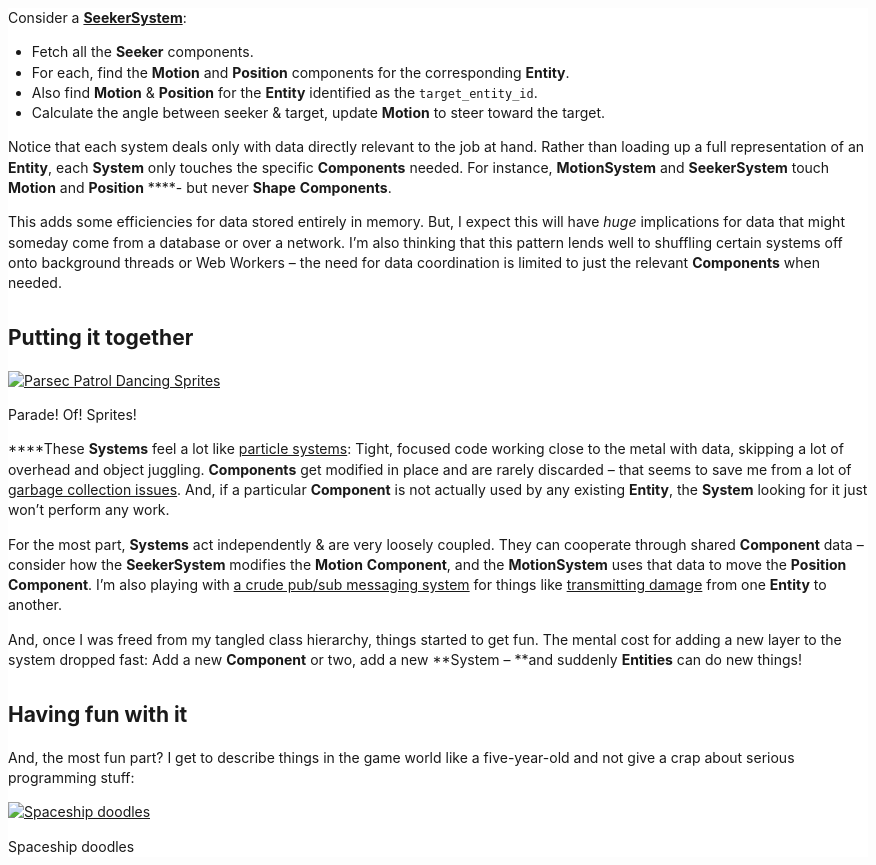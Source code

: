 Consider a [**SeekerSystem**][23]:

*   Fetch all the **Seeker** components.
*   For each, find the **Motion** and **Position** components for the corresponding **Entity**.
*   Also find **Motion** & **Position** for the **Entity** identified as the `target_entity_id`.
*   Calculate the angle between seeker & target, update **Motion** to steer toward the target.

Notice that each system deals only with data directly relevant to the job at hand. Rather than loading up a full representation of an **Entity**, each **System** only touches the specific **Components** needed. For instance, **MotionSystem** and **SeekerSystem** touch **Motion** and **Position** ****- but never **Shape** **Components**.

This adds some efficiencies for data stored entirely in memory. But, I expect this will have *huge* implications for data that might someday come from a database or over a network. I&#8217;m also thinking that this pattern lends well to shuffling certain systems off onto background threads or Web Workers &#8211; the need for data coordination is limited to just the relevant **Components** when needed.

## <span id="Putting_it_together">Putting it together</span>

<div id="attachment_1149" style="width: 650px" class="wp-caption alignnone">
  <a href="http://lmorchard.github.io/parsec-patrol/sketches/sprites.html"><img class="size-large wp-image-1149 " alt="Parsec Patrol Dancing Sprites" src="http://blog.lmorchard.com/wp-content/uploads/2013/11/Screenshot-2013-11-27-11.16.42-1024x714.png" width="640" height="446" /></a><p class="wp-caption-text">
    Parade! Of! Sprites!
  </p>
</div>

****These **Systems** feel a lot like [particle systems][24]: Tight, focused code working close to the metal with data, skipping a lot of overhead and object juggling. **Components** get modified in place and are rarely discarded &#8211; that seems to save me from a lot of [garbage collection issues][25]. And, if a particular **Component** is not actually used by any existing **Entity**, the **System** looking for it just won&#8217;t perform any work.

For the most part, **Systems** act independently & are very loosely coupled. They can cooperate through shared **Component** data &#8211; consider how the **SeekerSystem** modifies the **Motion** **Component**, and the **MotionSystem** uses that data to move the **Position** **Component**. I&#8217;m also playing with [a crude pub/sub messaging system][26] for things like [transmitting damage][27] from one **Entity** to another.

And, once I was freed from my tangled class hierarchy, things started to get fun. The mental cost for adding a new layer to the system dropped fast: Add a new **Component** or two, add a new **System &#8211; **and suddenly **Entities** can do new things!

## <span id="Having_fun_with_it">Having fun with it</span>

And, the most fun part? I get to describe things in the game world like a five-year-old and not give a crap about serious programming stuff:

<div id="attachment_1148" style="width: 650px" class="wp-caption alignnone">
  <a href="http://blog.lmorchard.com/wp-content/uploads/2013/11/2013-11-27-11.06.12.jpg"><img class="size-large wp-image-1148" alt="Spaceship doodles" src="http://blog.lmorchard.com/wp-content/uploads/2013/11/2013-11-27-11.06.12-1024x577.jpg" width="640" height="360" /></a><p class="wp-caption-text">
    Spaceship doodles
  </p>
</div>


 [1]: https://github.com/lmorchard/parsec-patrol
 [2]: http://en.wikipedia.org/wiki/Multiple_inheritance#The_diamond_problem
 [3]: http://en.wikipedia.org/wiki/Composite_pattern
 [4]: http://blog.artillery.com/2012/10/browser-garbage-collection-and-framerate.html
 [5]: http://t-machine.org/index.php/2007/09/03/entity-systems-are-the-future-of-mmog-development-part-1/
 [6]: http://cowboyprogramming.com/2007/01/05/evolve-your-heirachy/
 [7]: http://www.richardlord.net/blog/why-use-an-entity-framework
 [8]: http://www.chris-granger.com/2012/12/11/anatomy-of-a-knockout/
 [9]: http://www.gamedev.net/page/resources/_/technical/game-programming/understanding-component-entity-systems-r3013
 [10]: http://gamadu.com/artemis/tutorial.html
 [11]: http://www.ashframework.org/
 [12]: http://t-machine.org/index.php/2009/10/26/entity-systems-are-the-future-of-mmos-part-5/
 [13]: https://github.com/lmorchard/parsec-patrol/blob/7d2f01eae28d8c687fb4e97a556e0c4a05a87ef4/app/scripts/components.coffee#L86
 [14]: https://github.com/lmorchard/parsec-patrol/blob/7d2f01eae28d8c687fb4e97a556e0c4a05a87ef4/app/scripts/components.coffee#L26
 [15]: https://github.com/lmorchard/parsec-patrol/blob/7d2f01eae28d8c687fb4e97a556e0c4a05a87ef4/app/scripts/components.coffee#L33
 [16]: https://github.com/lmorchard/parsec-patrol/blob/7d2f01eae28d8c687fb4e97a556e0c4a05a87ef4/app/scripts/components.coffee#L40
 [17]: https://github.com/lmorchard/parsec-patrol/blob/7d2f01eae28d8c687fb4e97a556e0c4a05a87ef4/app/scripts/components.coffee#L110
 [18]: https://github.com/lmorchard/parsec-patrol/blob/7d2f01eae28d8c687fb4e97a556e0c4a05a87ef4/app/scripts/components.coffee#L201
 [19]: https://github.com/lmorchard/parsec-patrol/blob/7d2f01eae28d8c687fb4e97a556e0c4a05a87ef4/app/scripts/components.coffee#L137
 [20]: https://github.com/lmorchard/parsec-patrol/blob/7d2f01eae28d8c687fb4e97a556e0c4a05a87ef4/app/scripts/entities.coffee#L9
 [21]: https://github.com/lmorchard/parsec-patrol/blob/master/app/scripts/worlds.coffee#L62
 [22]: https://github.com/lmorchard/parsec-patrol/blob/7d2f01eae28d8c687fb4e97a556e0c4a05a87ef4/app/scripts/systems.coffee#L793
 [23]: https://github.com/lmorchard/parsec-patrol/blob/7d2f01eae28d8c687fb4e97a556e0c4a05a87ef4/app/scripts/systems.coffee#L1136
 [24]: html5hub.com/build-a-javascript-particle-system/
 [25]: http://buildnewgames.com/garbage-collector-friendly-code/
 [26]: https://github.com/lmorchard/parsec-patrol/blob/7d2f01eae28d8c687fb4e97a556e0c4a05a87ef4/app/scripts/worlds.coffee#L38
 [27]: https://github.com/lmorchard/parsec-patrol/blob/7d2f01eae28d8c687fb4e97a556e0c4a05a87ef4/app/scripts/systems.coffee#L1583
 [28]: https://github.com/lmorchard/parsec-patrol/blob/7d2f01eae28d8c687fb4e97a556e0c4a05a87ef4/app/scripts/sketches/radar.coffee#L103
 [29]: https://github.com/lmorchard/parsec-patrol/blob/7d2f01eae28d8c687fb4e97a556e0c4a05a87ef4/app/scripts/systems.coffee#L660
 [30]: https://github.com/lmorchard/parsec-patrol/blob/7d2f01eae28d8c687fb4e97a556e0c4a05a87ef4/app/scripts/systems.coffee#L1193
 [31]: https://github.com/lmorchard/parsec-patrol/blob/7d2f01eae28d8c687fb4e97a556e0c4a05a87ef4/app/scripts/systems.coffee#L1271
 [32]: https://github.com/lmorchard/parsec-patrol/blob/7d2f01eae28d8c687fb4e97a556e0c4a05a87ef4/app/scripts/systems.coffee#L1574
 [33]: https://github.com/lmorchard/parsec-patrol/blob/7d2f01eae28d8c687fb4e97a556e0c4a05a87ef4/app/scripts/sketches/radar.coffee#L47
 [34]: https://github.com/lmorchard/parsec-patrol/blob/7d2f01eae28d8c687fb4e97a556e0c4a05a87ef4/app/scripts/systems.coffee#L646
 [35]: https://github.com/lmorchard/parsec-patrol/blob/7d2f01eae28d8c687fb4e97a556e0c4a05a87ef4/app/scripts/systems.coffee#L1245
 [36]: https://github.com/lmorchard/parsec-patrol/blob/7d2f01eae28d8c687fb4e97a556e0c4a05a87ef4/app/scripts/systems.coffee#L1435
 [37]: https://github.com/lmorchard/parsec-patrol/blob/7d2f01eae28d8c687fb4e97a556e0c4a05a87ef4/app/scripts/sketches/fields.coffee#L95
 [38]: https://github.com/lmorchard/parsec-patrol/blob/7d2f01eae28d8c687fb4e97a556e0c4a05a87ef4/app/scripts/systems.coffee#L803
 [39]: https://github.com/lmorchard/parsec-patrol/blob/7d2f01eae28d8c687fb4e97a556e0c4a05a87ef4/app/scripts/systems.coffee#L1608